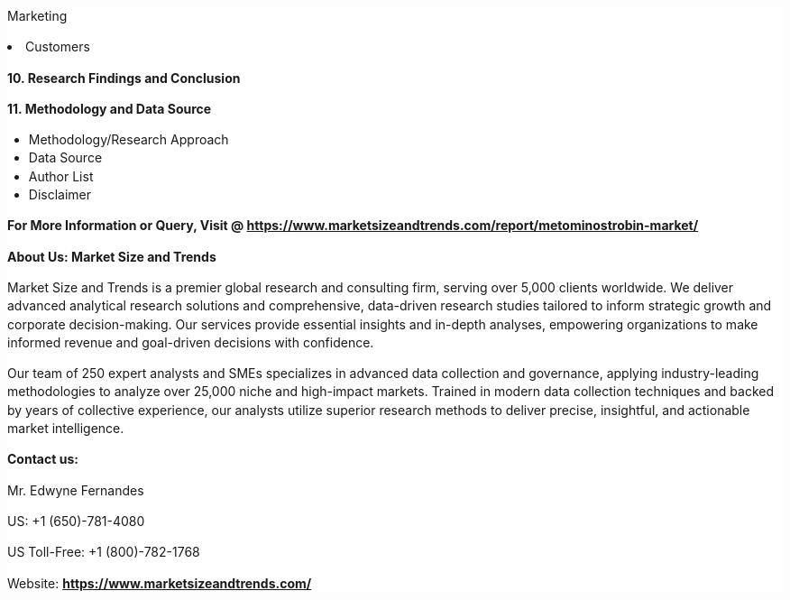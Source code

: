 Marketing</li><li>Customers</li></ul><p><strong>10. Research Findings and Conclusion</strong></p><p><strong>11. Methodology and Data Source</strong></p><ul><li>Methodology/Research Approach</li><li>Data Source</li><li>Author List</li><li>Disclaimer</li></ul></p><p><strong>For More Information or Query, Visit @ <a href="https://www.marketsizeandtrends.com/report/metominostrobin-market/">https://www.marketsizeandtrends.com/report/metominostrobin-market/</a></strong></p><p><strong>About Us: Market Size and Trends</strong></p><p>Market Size and Trends is a premier global research and consulting firm, serving over 5,000 clients worldwide. We deliver advanced analytical research solutions and comprehensive, data-driven research studies tailored to inform strategic growth and corporate decision-making. Our services provide essential insights and in-depth analyses, empowering organizations to make informed revenue and goal-driven decisions with confidence.</p><p>Our team of 250 expert analysts and SMEs specializes in advanced data collection and governance, applying industry-leading methodologies to analyze over 25,000 niche and high-impact markets. Trained in modern data collection techniques and backed by years of collective experience, our analysts utilize superior research methods to deliver precise, insightful, and actionable market intelligence.</p><p><strong>Contact us:</strong></p><p>Mr. Edwyne Fernandes</p><p>US: +1 (650)-781-4080</p><p>US Toll-Free: +1 (800)-782-1768</p><p>Website: <strong><a href="https://www.marketsizeandtrends.com/">https://www.marketsizeandtrends.com/</a></strong></p>
